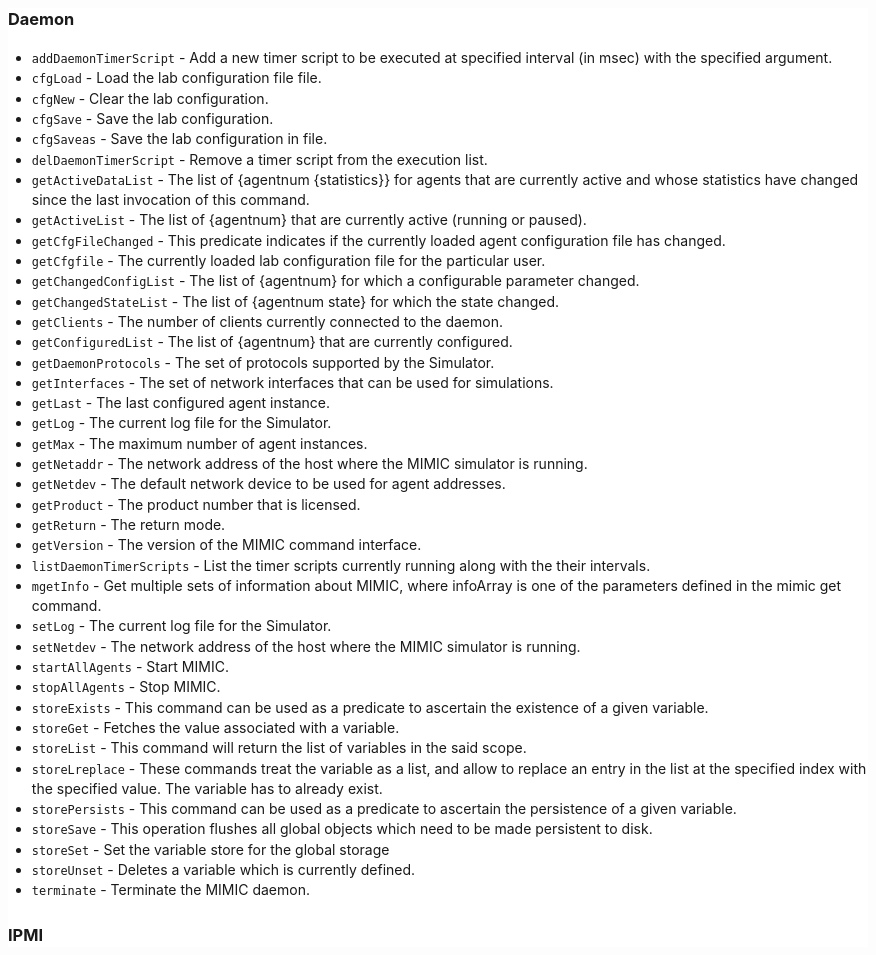 ### Daemon

* `addDaemonTimerScript` - Add a new timer script to be executed at specified interval (in msec) with the specified argument.
* `cfgLoad` - Load the lab configuration file file.
* `cfgNew` - Clear the lab configuration.
* `cfgSave` - Save the lab configuration.
* `cfgSaveas` - Save the lab configuration in file.
* `delDaemonTimerScript` - Remove a timer script from the execution list.
* `getActiveDataList` - The list of {agentnum {statistics}} for agents that are currently active and whose statistics have changed since the last invocation of this command.
* `getActiveList` - The list of {agentnum} that are currently active (running or paused).
* `getCfgFileChanged` - This predicate indicates if the currently loaded agent configuration file has changed.
* `getCfgfile` - The currently loaded lab configuration file for the particular user.
* `getChangedConfigList` - The list of {agentnum} for which a configurable parameter changed.
* `getChangedStateList` - The list of {agentnum state} for which the state changed.
* `getClients` - The number of clients currently connected to the daemon.
* `getConfiguredList` - The list of {agentnum} that are currently configured.
* `getDaemonProtocols` - The set of protocols supported by the Simulator.
* `getInterfaces` - The set of network interfaces that can be used for simulations.
* `getLast` - The last configured agent instance.
* `getLog` - The current log file for the Simulator.
* `getMax` - The maximum number of agent instances.
* `getNetaddr` - The network address of the host where the MIMIC simulator is running.
* `getNetdev` - The default network device to be used for agent addresses.
* `getProduct` - The product number that is licensed.
* `getReturn` - The return mode.
* `getVersion` - The version of the MIMIC command interface.
* `listDaemonTimerScripts` - List the timer scripts currently running along with the their intervals.
* `mgetInfo` - Get multiple sets of information about MIMIC, where infoArray is one of the parameters defined in the mimic get command.
* `setLog` - The current log file for the Simulator.
* `setNetdev` - The network address of the host where the MIMIC simulator is running.
* `startAllAgents` - Start MIMIC.
* `stopAllAgents` - Stop MIMIC.
* `storeExists` - This command can be used as a predicate to ascertain the existence of a given variable.
* `storeGet` - Fetches the value associated with a variable.
* `storeList` - This command will return the list of variables in the said scope.
* `storeLreplace` - These commands treat the variable as a list, and allow to replace an entry in the list at the specified index with the specified value. The variable has to already exist.
* `storePersists` - This command can be used as a predicate to ascertain the persistence of a given variable.
* `storeSave` - This operation flushes all global objects which need to be made persistent to disk.
* `storeSet` - Set the variable store for the global storage
* `storeUnset` - Deletes a variable which is currently defined.
* `terminate` - Terminate the MIMIC daemon.

### IPMI
